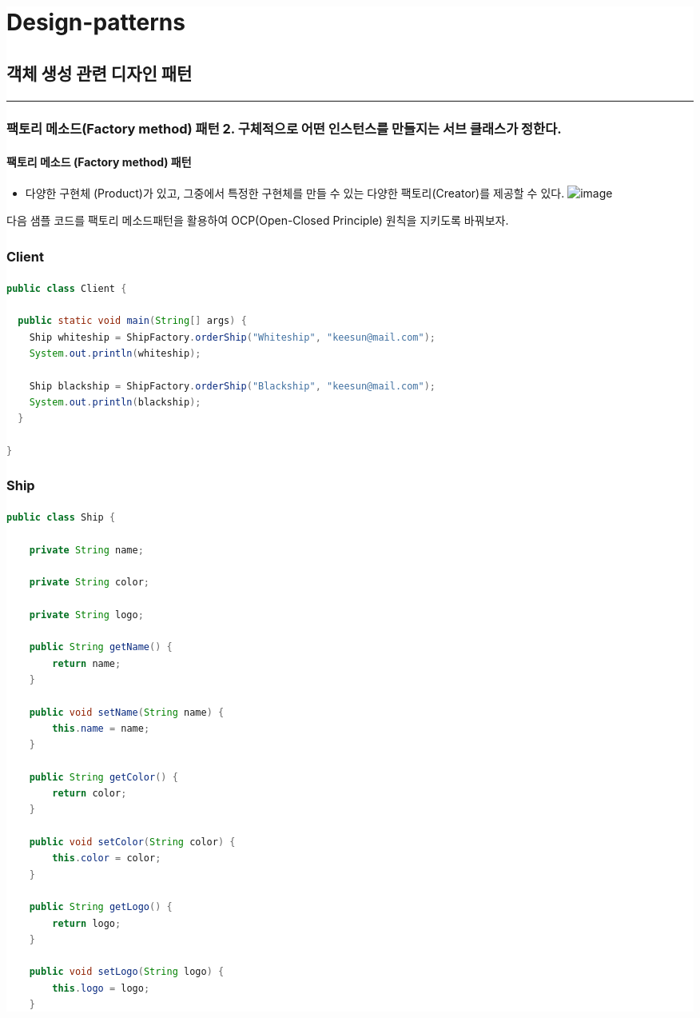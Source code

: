 # Design-patterns
## 객체 생성 관련 디자인 패턴

---
### 팩토리 메소드(Factory method) 패턴 2. 구체적으로 어떤 인스턴스를 만들지는 서브 클래스가 정한다.
####  팩토리 메소드 (Factory method) 패턴
* 다양한 구현체 (Product)가 있고, 그중에서 특정한 구현체를 만들 수 있는 다양한 팩토리(Creator)를 제공할 수 있다.
  ![image](https://user-images.githubusercontent.com/60100532/190903173-7ec46333-296f-41b2-ae55-c505463cb130.png)

다음 샘플 코드를 팩토리 메소드패턴을 활용하여 OCP(Open-Closed Principle) 원칙을 지키도록 바꿔보자.
### Client
```java
public class Client {

  public static void main(String[] args) {
    Ship whiteship = ShipFactory.orderShip("Whiteship", "keesun@mail.com");
    System.out.println(whiteship);

    Ship blackship = ShipFactory.orderShip("Blackship", "keesun@mail.com");
    System.out.println(blackship);
  }

}
```
### Ship
```java
public class Ship {

    private String name;

    private String color;

    private String logo;

    public String getName() {
        return name;
    }

    public void setName(String name) {
        this.name = name;
    }

    public String getColor() {
        return color;
    }

    public void setColor(String color) {
        this.color = color;
    }

    public String getLogo() {
        return logo;
    }

    public void setLogo(String logo) {
        this.logo = logo;
    }

```